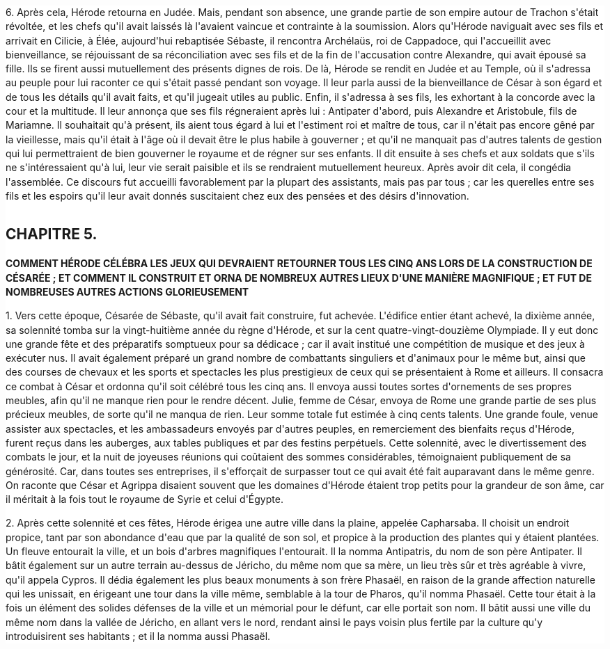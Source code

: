 <a id="v4_6"></a>6\. Après cela, Hérode retourna en Judée. Mais, pendant son absence, une grande partie de son empire autour de Trachon s'était révoltée, et les chefs qu'il avait laissés là l'avaient vaincue et contrainte à la soumission. Alors qu'Hérode naviguait avec ses fils et arrivait en Cilicie, à Élée, aujourd'hui rebaptisée Sébaste, il rencontra Archélaüs, roi de Cappadoce, qui l'accueillit avec bienveillance, se réjouissant de sa réconciliation avec ses fils et de la fin de l'accusation contre Alexandre, qui avait épousé sa fille. Ils se firent aussi mutuellement des présents dignes de rois. De là, Hérode se rendit en Judée et au Temple, où il s'adressa au peuple pour lui raconter ce qui s'était passé pendant son voyage. Il leur parla aussi de la bienveillance de César à son égard et de tous les détails qu'il avait faits, et qu'il jugeait utiles au public. Enfin, il s'adressa à ses fils, les exhortant à la concorde avec la cour et la multitude. Il leur annonça que ses fils régneraient après lui : Antipater d'abord, puis Alexandre et Aristobule, fils de Mariamne. Il souhaitait qu'à présent, ils aient tous égard à lui et l'estiment roi et maître de tous, car il n'était pas encore gêné par la vieillesse, mais qu'il était à l'âge où il devait être le plus habile à gouverner ; et qu'il ne manquait pas d'autres talents de gestion qui lui permettraient de bien gouverner le royaume et de régner sur ses enfants. Il dit ensuite à ses chefs et aux soldats que s'ils ne s'intéressaient qu'à lui, leur vie serait paisible et ils se rendraient mutuellement heureux. Après avoir dit cela, il congédia l'assemblée. Ce discours fut accueilli favorablement par la plupart des assistants, mais pas par tous ; car les querelles entre ses fils et les espoirs qu'il leur avait donnés suscitaient chez eux des pensées et des désirs d'innovation.

## CHAPITRE 5.

**COMMENT HÉRODE CÉLÉBRA LES JEUX QUI DEVRAIENT RETOURNER TOUS LES CINQ ANS LORS DE LA CONSTRUCTION DE CÉSARÉE ; ET COMMENT IL CONSTRUIT ET ORNA DE NOMBREUX AUTRES LIEUX D'UNE MANIÈRE MAGNIFIQUE ; ET FUT DE NOMBREUSES AUTRES ACTIONS GLORIEUSEMENT**

<a id="v5_1"></a>1\. Vers cette époque, Césarée de Sébaste, qu'il avait fait construire, fut achevée. L'édifice entier étant achevé, la dixième année, sa solennité tomba sur la vingt-huitième année du règne d'Hérode, et sur la cent quatre-vingt-douzième Olympiade. Il y eut donc une grande fête et des préparatifs somptueux pour sa dédicace ; car il avait institué une compétition de musique et des jeux à exécuter nus. Il avait également préparé un grand nombre de combattants singuliers et d'animaux pour le même but, ainsi que des courses de chevaux et les sports et spectacles les plus prestigieux de ceux qui se présentaient à Rome et ailleurs. Il consacra ce combat à César et ordonna qu'il soit célébré tous les cinq ans. Il envoya aussi toutes sortes d'ornements de ses propres meubles, afin qu'il ne manque rien pour le rendre décent. Julie, femme de César, envoya de Rome une grande partie de ses plus précieux meubles, de sorte qu'il ne manqua de rien. Leur somme totale fut estimée à cinq cents talents. Une grande foule, venue assister aux spectacles, et les ambassadeurs envoyés par d'autres peuples, en remerciement des bienfaits reçus d'Hérode, furent reçus dans les auberges, aux tables publiques et par des festins perpétuels. Cette solennité, avec le divertissement des combats le jour, et la nuit de joyeuses réunions qui coûtaient des sommes considérables, témoignaient publiquement de sa générosité. Car, dans toutes ses entreprises, il s'efforçait de surpasser tout ce qui avait été fait auparavant dans le même genre. On raconte que César et Agrippa disaient souvent que les domaines d'Hérode étaient trop petits pour la grandeur de son âme, car il méritait à la fois tout le royaume de Syrie et celui d'Égypte.

<a id="v5_2"></a>2\. Après cette solennité et ces fêtes, Hérode érigea une autre ville dans la plaine, appelée Capharsaba. Il choisit un endroit propice, tant par son abondance d'eau que par la qualité de son sol, et propice à la production des plantes qui y étaient plantées. Un fleuve entourait la ville, et un bois d'arbres magnifiques l'entourait. Il la nomma Antipatris, du nom de son père Antipater. Il bâtit également sur un autre terrain au-dessus de Jéricho, du même nom que sa mère, un lieu très sûr et très agréable à vivre, qu'il appela Cypros. Il dédia également les plus beaux monuments à son frère Phasaël, en raison de la grande affection naturelle qui les unissait, en érigeant une tour dans la ville même, semblable à la tour de Pharos, qu'il nomma Phasaël. Cette tour était à la fois un élément des solides défenses de la ville et un mémorial pour le défunt, car elle portait son nom. Il bâtit aussi une ville du même nom dans la vallée de Jéricho, en allant vers le nord, rendant ainsi le pays voisin plus fertile par la culture qu'y introduisirent ses habitants ; et il la nomma aussi Phasaël.
